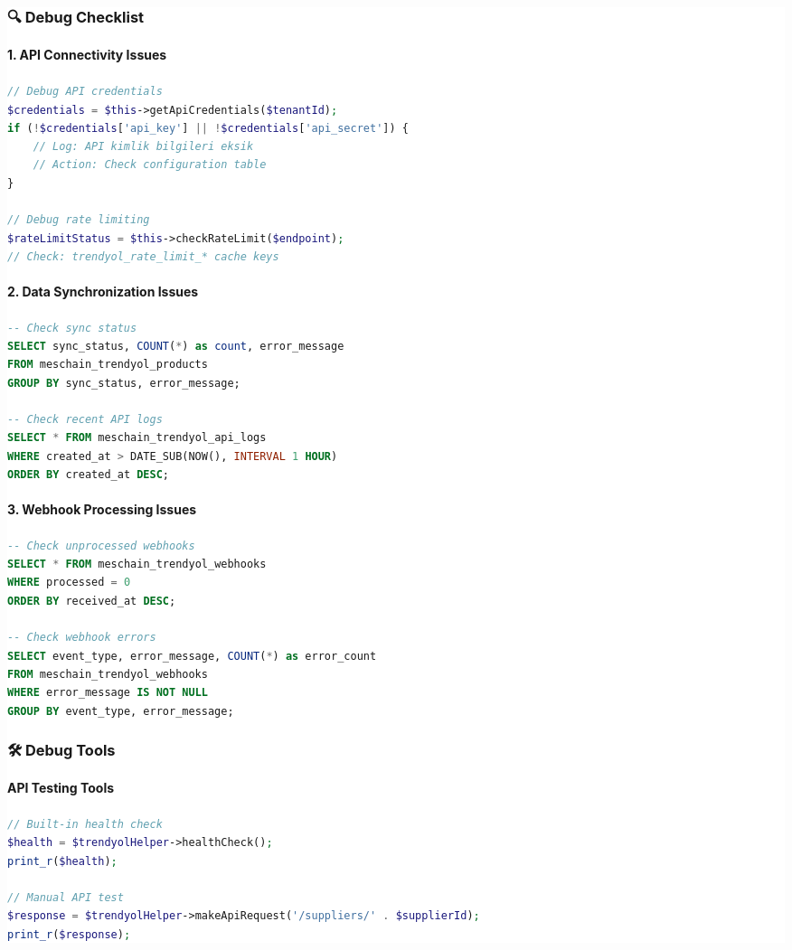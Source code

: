 ### **🔍 Debug Checklist**

#### **1. API Connectivity Issues**
```php
// Debug API credentials
$credentials = $this->getApiCredentials($tenantId);
if (!$credentials['api_key'] || !$credentials['api_secret']) {
    // Log: API kimlik bilgileri eksik
    // Action: Check configuration table
}

// Debug rate limiting
$rateLimitStatus = $this->checkRateLimit($endpoint);
// Check: trendyol_rate_limit_* cache keys
```

#### **2. Data Synchronization Issues**
```sql
-- Check sync status
SELECT sync_status, COUNT(*) as count, error_message
FROM meschain_trendyol_products 
GROUP BY sync_status, error_message;

-- Check recent API logs
SELECT * FROM meschain_trendyol_api_logs 
WHERE created_at > DATE_SUB(NOW(), INTERVAL 1 HOUR)
ORDER BY created_at DESC;
```

#### **3. Webhook Processing Issues**
```sql
-- Check unprocessed webhooks
SELECT * FROM meschain_trendyol_webhooks 
WHERE processed = 0 
ORDER BY received_at DESC;

-- Check webhook errors
SELECT event_type, error_message, COUNT(*) as error_count
FROM meschain_trendyol_webhooks 
WHERE error_message IS NOT NULL
GROUP BY event_type, error_message;
```

### **🛠️ Debug Tools**

#### **API Testing Tools**
```php
// Built-in health check
$health = $trendyolHelper->healthCheck();
print_r($health);

// Manual API test
$response = $trendyolHelper->makeApiRequest('/suppliers/' . $supplierId);
print_r($response);
```
